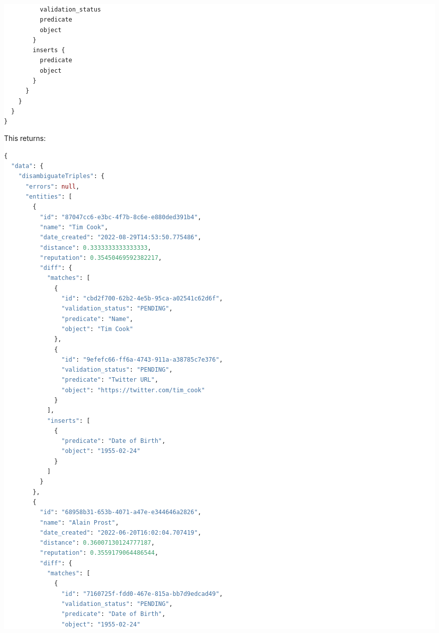 ```graphql
          validation_status
          predicate
          object
        }
        inserts {
          predicate
          object
        }
      }
    }
  }
}
```

This returns:

```graphql
{
  "data": {
    "disambiguateTriples": {
      "errors": null,
      "entities": [
        {
          "id": "87047cc6-e3bc-4f7b-8c6e-e880ded391b4",
          "name": "Tim Cook",
          "date_created": "2022-08-29T14:53:50.775486",
          "distance": 0.3333333333333333,
          "reputation": 0.35450469592382217,
          "diff": {
            "matches": [
              {
                "id": "cbd2f700-62b2-4e5b-95ca-a02541c62d6f",
                "validation_status": "PENDING",
                "predicate": "Name",
                "object": "Tim Cook"
              },
              {
                "id": "9efefc66-ff6a-4743-911a-a38785c7e376",
                "validation_status": "PENDING",
                "predicate": "Twitter URL",
                "object": "https://twitter.com/tim_cook"
              }
            ],
            "inserts": [
              {
                "predicate": "Date of Birth",
                "object": "1955-02-24"
              }
            ]
          }
        },
        {
          "id": "68958b31-653b-4071-a47e-e344646a2826",
          "name": "Alain Prost",
          "date_created": "2022-06-20T16:02:04.707419",
          "distance": 0.36007130124777187,
          "reputation": 0.3559179064486544,
          "diff": {
            "matches": [
              {
                "id": "7160725f-fdd0-467e-815a-bb7d9edcad49",
                "validation_status": "PENDING",
                "predicate": "Date of Birth",
                "object": "1955-02-24"
```
